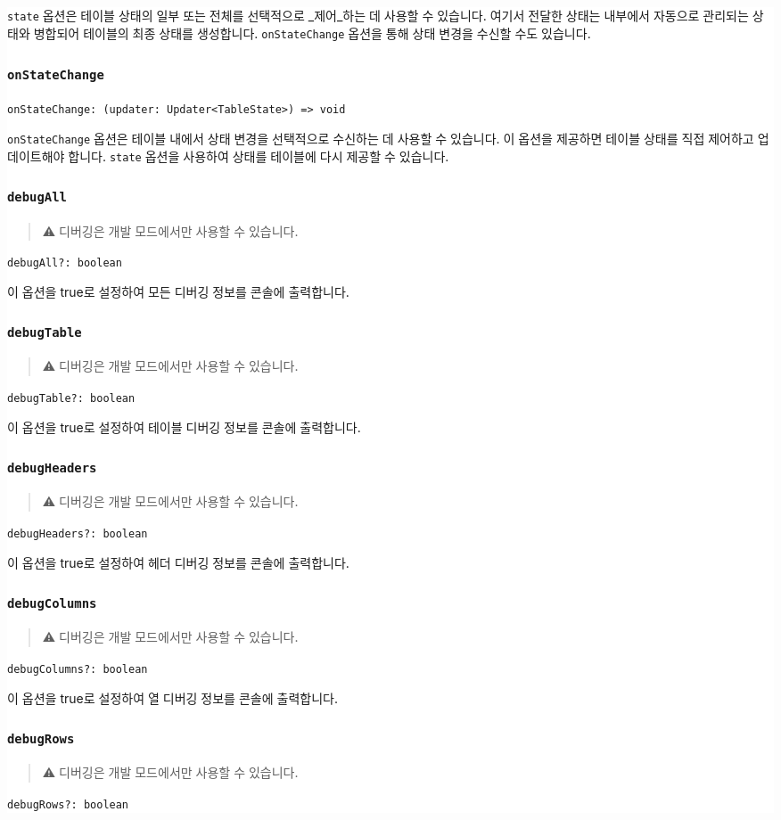 `state` 옵션은 테이블 상태의 일부 또는 전체를 선택적으로 _제어_하는 데 사용할 수 있습니다. 여기서 전달한 상태는 내부에서 자동으로 관리되는 상태와 병합되어 테이블의 최종 상태를 생성합니다. `onStateChange` 옵션을 통해 상태 변경을 수신할 수도 있습니다.

### `onStateChange`

```tsx
onStateChange: (updater: Updater<TableState>) => void
```

`onStateChange` 옵션은 테이블 내에서 상태 변경을 선택적으로 수신하는 데 사용할 수 있습니다. 이 옵션을 제공하면 테이블 상태를 직접 제어하고 업데이트해야 합니다. `state` 옵션을 사용하여 상태를 테이블에 다시 제공할 수 있습니다.

### `debugAll`

> ⚠️ 디버깅은 개발 모드에서만 사용할 수 있습니다.

```tsx
debugAll?: boolean
```

이 옵션을 true로 설정하여 모든 디버깅 정보를 콘솔에 출력합니다.

### `debugTable`

> ⚠️ 디버깅은 개발 모드에서만 사용할 수 있습니다.

```tsx
debugTable?: boolean
```

이 옵션을 true로 설정하여 테이블 디버깅 정보를 콘솔에 출력합니다.

### `debugHeaders`

> ⚠️ 디버깅은 개발 모드에서만 사용할 수 있습니다.

```tsx
debugHeaders?: boolean
```

이 옵션을 true로 설정하여 헤더 디버깅 정보를 콘솔에 출력합니다.

### `debugColumns`

> ⚠️ 디버깅은 개발 모드에서만 사용할 수 있습니다.

```tsx
debugColumns?: boolean
```

이 옵션을 true로 설정하여 열 디버깅 정보를 콘솔에 출력합니다.

### `debugRows`

> ⚠️ 디버깅은 개발 모드에서만 사용할 수 있습니다.

```tsx
debugRows?: boolean
```
